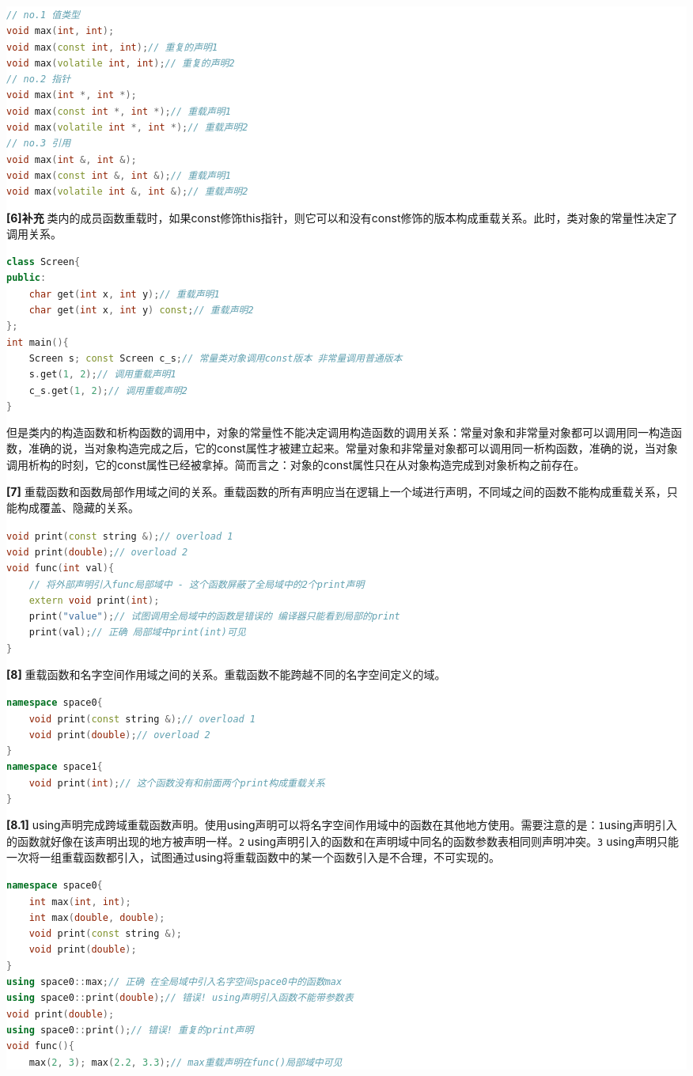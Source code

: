 ```c++
// no.1 值类型
void max(int, int);
void max(const int, int);// 重复的声明1
void max(volatile int, int);// 重复的声明2
// no.2 指针
void max(int *, int *);
void max(const int *, int *);// 重载声明1
void max(volatile int *, int *);// 重载声明2
// no.3 引用
void max(int &, int &);
void max(const int &, int &);// 重载声明1
void max(volatile int &, int &);// 重载声明2
```
**[6]补充** 类内的成员函数重载时，如果const修饰this指针，则它可以和没有const修饰的版本构成重载关系。此时，类对象的常量性决定了调用关系。
```c++
class Screen{
public:
    char get(int x, int y);// 重载声明1
    char get(int x, int y) const;// 重载声明2
};
int main(){
    Screen s; const Screen c_s;// 常量类对象调用const版本 非常量调用普通版本
    s.get(1, 2);// 调用重载声明1
    c_s.get(1, 2);// 调用重载声明2
}
```
但是类内的构造函数和析构函数的调用中，对象的常量性不能决定调用构造函数的调用关系：常量对象和非常量对象都可以调用同一构造函数，准确的说，当对象构造完成之后，它的const属性才被建立起来。常量对象和非常量对象都可以调用同一析构函数，准确的说，当对象调用析构的时刻，它的const属性已经被拿掉。简而言之：对象的const属性只在从对象构造完成到对象析构之前存在。

**[7]** 重载函数和函数局部作用域之间的关系。重载函数的所有声明应当在逻辑上一个域进行声明，不同域之间的函数不能构成重载关系，只能构成覆盖、隐藏的关系。 
```c++
void print(const string &);// overload 1
void print(double);// overload 2
void func(int val){
    // 将外部声明引入func局部域中 - 这个函数屏蔽了全局域中的2个print声明
    extern void print(int);
    print("value");// 试图调用全局域中的函数是错误的 编译器只能看到局部的print
    print(val);// 正确 局部域中print(int)可见
}
```
**[8]** 重载函数和名字空间作用域之间的关系。重载函数不能跨越不同的名字空间定义的域。
```c++
namespace space0{
    void print(const string &);// overload 1
    void print(double);// overload 2
}
namespace space1{
    void print(int);// 这个函数没有和前面两个print构成重载关系
}
```
**[8.1]** using声明完成跨域重载函数声明。使用using声明可以将名字空间作用域中的函数在其他地方使用。需要注意的是：`1`using声明引入的函数就好像在该声明出现的地方被声明一样。`2` using声明引入的函数和在声明域中同名的函数参数表相同则声明冲突。`3` using声明只能一次将一组重载函数都引入，试图通过using将重载函数中的某一个函数引入是不合理，不可实现的。
```c++
namespace space0{
    int max(int, int);
    int max(double, double);
    void print(const string &);
    void print(double);
}
using space0::max;// 正确 在全局域中引入名字空间space0中的函数max
using space0::print(double);// 错误! using声明引入函数不能带参数表
void print(double);
using space0::print();// 错误! 重复的print声明
void func(){
    max(2, 3); max(2.2, 3.3);// max重载声明在func()局部域中可见
```